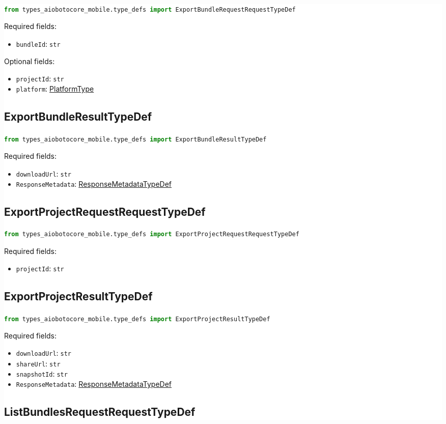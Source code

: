 ```python
from types_aiobotocore_mobile.type_defs import ExportBundleRequestRequestTypeDef
```

Required fields:

- `bundleId`: `str`

Optional fields:

- `projectId`: `str`
- `platform`: [PlatformType](./literals.md#platformtype)

<a id="exportbundleresulttypedef"></a>

## ExportBundleResultTypeDef

```python
from types_aiobotocore_mobile.type_defs import ExportBundleResultTypeDef
```

Required fields:

- `downloadUrl`: `str`
- `ResponseMetadata`:
  [ResponseMetadataTypeDef](./type_defs.md#responsemetadatatypedef)

<a id="exportprojectrequestrequesttypedef"></a>

## ExportProjectRequestRequestTypeDef

```python
from types_aiobotocore_mobile.type_defs import ExportProjectRequestRequestTypeDef
```

Required fields:

- `projectId`: `str`

<a id="exportprojectresulttypedef"></a>

## ExportProjectResultTypeDef

```python
from types_aiobotocore_mobile.type_defs import ExportProjectResultTypeDef
```

Required fields:

- `downloadUrl`: `str`
- `shareUrl`: `str`
- `snapshotId`: `str`
- `ResponseMetadata`:
  [ResponseMetadataTypeDef](./type_defs.md#responsemetadatatypedef)

<a id="listbundlesrequestrequesttypedef"></a>

## ListBundlesRequestRequestTypeDef
